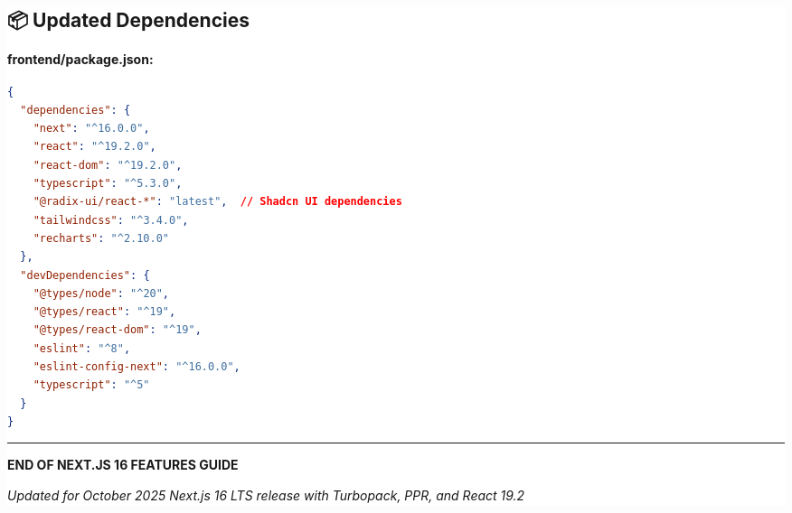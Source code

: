 
## 📦 Updated Dependencies

**frontend/package.json:**
```json
{
  "dependencies": {
    "next": "^16.0.0",
    "react": "^19.2.0",
    "react-dom": "^19.2.0",
    "typescript": "^5.3.0",
    "@radix-ui/react-*": "latest",  // Shadcn UI dependencies
    "tailwindcss": "^3.4.0",
    "recharts": "^2.10.0"
  },
  "devDependencies": {
    "@types/node": "^20",
    "@types/react": "^19",
    "@types/react-dom": "^19",
    "eslint": "^8",
    "eslint-config-next": "^16.0.0",
    "typescript": "^5"
  }
}
```

---

**END OF NEXT.JS 16 FEATURES GUIDE**

*Updated for October 2025 Next.js 16 LTS release with Turbopack, PPR, and React 19.2*

